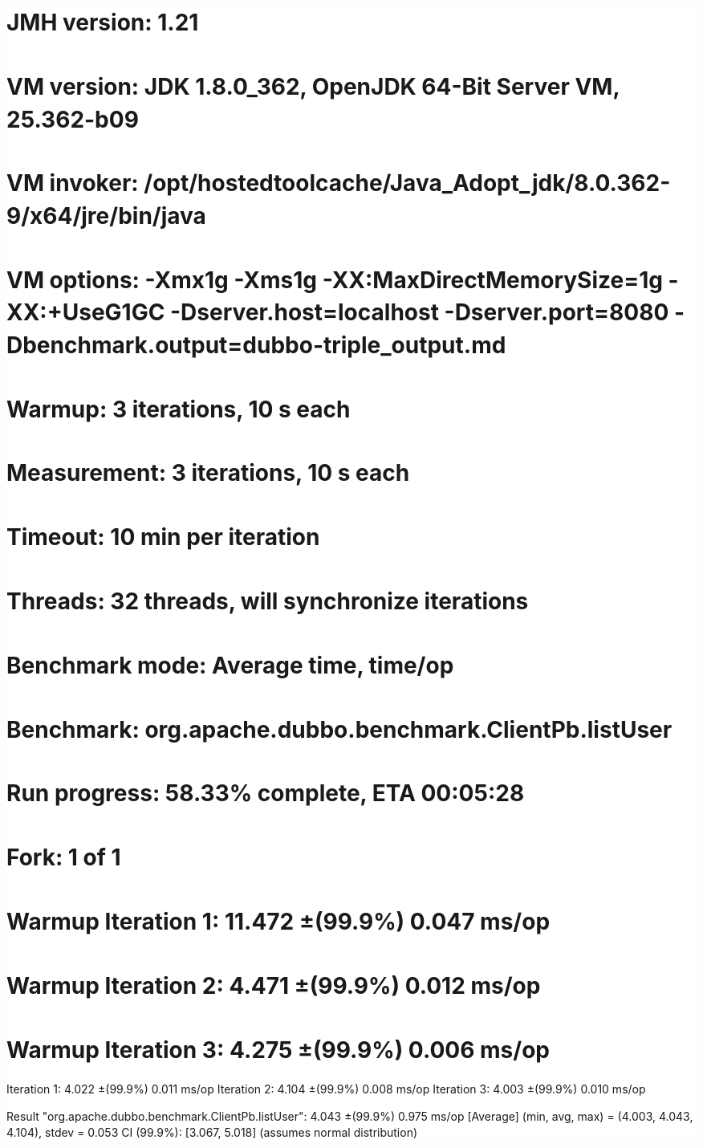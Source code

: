 
# JMH version: 1.21
# VM version: JDK 1.8.0_362, OpenJDK 64-Bit Server VM, 25.362-b09
# VM invoker: /opt/hostedtoolcache/Java_Adopt_jdk/8.0.362-9/x64/jre/bin/java
# VM options: -Xmx1g -Xms1g -XX:MaxDirectMemorySize=1g -XX:+UseG1GC -Dserver.host=localhost -Dserver.port=8080 -Dbenchmark.output=dubbo-triple_output.md
# Warmup: 3 iterations, 10 s each
# Measurement: 3 iterations, 10 s each
# Timeout: 10 min per iteration
# Threads: 32 threads, will synchronize iterations
# Benchmark mode: Average time, time/op
# Benchmark: org.apache.dubbo.benchmark.ClientPb.listUser

# Run progress: 58.33% complete, ETA 00:05:28
# Fork: 1 of 1
# Warmup Iteration   1: 11.472 ±(99.9%) 0.047 ms/op
# Warmup Iteration   2: 4.471 ±(99.9%) 0.012 ms/op
# Warmup Iteration   3: 4.275 ±(99.9%) 0.006 ms/op
Iteration   1: 4.022 ±(99.9%) 0.011 ms/op
Iteration   2: 4.104 ±(99.9%) 0.008 ms/op
Iteration   3: 4.003 ±(99.9%) 0.010 ms/op


Result "org.apache.dubbo.benchmark.ClientPb.listUser":
  4.043 ±(99.9%) 0.975 ms/op [Average]
  (min, avg, max) = (4.003, 4.043, 4.104), stdev = 0.053
  CI (99.9%): [3.067, 5.018] (assumes normal distribution)
